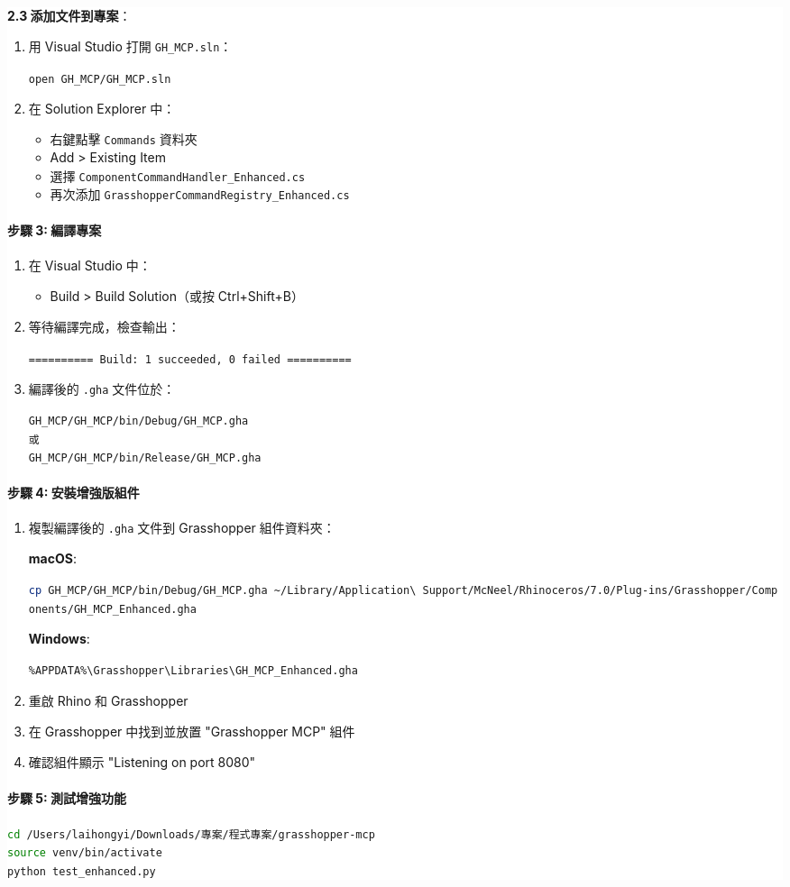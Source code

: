 **2.3 添加文件到專案**：

1. 用 Visual Studio 打開 `GH_MCP.sln`：
   ```bash
   open GH_MCP/GH_MCP.sln
   ```

2. 在 Solution Explorer 中：
   - 右鍵點擊 `Commands` 資料夾
   - Add > Existing Item
   - 選擇 `ComponentCommandHandler_Enhanced.cs`
   - 再次添加 `GrasshopperCommandRegistry_Enhanced.cs`

#### 步驟 3: 編譯專案

1. 在 Visual Studio 中：
   - Build > Build Solution（或按 Ctrl+Shift+B）

2. 等待編譯完成，檢查輸出：
   ```
   ========== Build: 1 succeeded, 0 failed ==========
   ```

3. 編譯後的 `.gha` 文件位於：
   ```
   GH_MCP/GH_MCP/bin/Debug/GH_MCP.gha
   或
   GH_MCP/GH_MCP/bin/Release/GH_MCP.gha
   ```

#### 步驟 4: 安裝增強版組件

1. 複製編譯後的 `.gha` 文件到 Grasshopper 組件資料夾：

   **macOS**:
   ```bash
   cp GH_MCP/GH_MCP/bin/Debug/GH_MCP.gha ~/Library/Application\ Support/McNeel/Rhinoceros/7.0/Plug-ins/Grasshopper/Components/GH_MCP_Enhanced.gha
   ```

   **Windows**:
   ```
   %APPDATA%\Grasshopper\Libraries\GH_MCP_Enhanced.gha
   ```

2. 重啟 Rhino 和 Grasshopper

3. 在 Grasshopper 中找到並放置 "Grasshopper MCP" 組件

4. 確認組件顯示 "Listening on port 8080"

#### 步驟 5: 測試增強功能

```bash
cd /Users/laihongyi/Downloads/專案/程式專案/grasshopper-mcp
source venv/bin/activate
python test_enhanced.py
```
